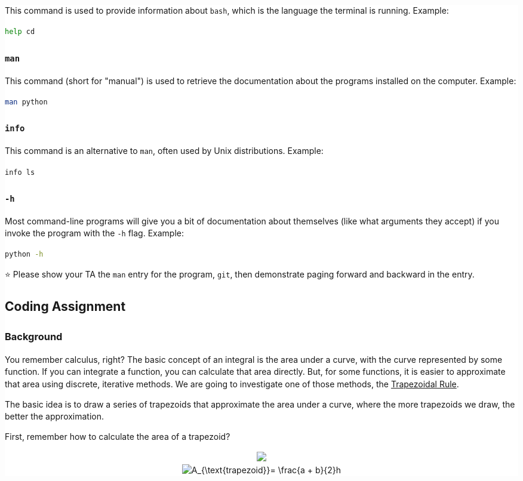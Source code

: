 This command is used to provide information about `bash`, which is the language the terminal is running. Example:

```bash
help cd
```

### `man`

This command (short for "manual") is used to retrieve the documentation about the programs installed on the computer. Example:

```bash
man python
```

### `info`

This command is an alternative to `man`, often used by Unix distributions. Example:

```bash
info ls
```

### `-h`

Most command-line programs will give you a bit of documentation about themselves (like what arguments they accept) if you invoke the program with the `-h` flag. Example:

```bash
python -h
```

⭐ Please show your TA the `man` entry for the program, `git`, then demonstrate paging forward and backward in the entry.

## Coding Assignment

### Background

You remember calculus, right? The basic concept of an integral is the area under a curve, with the curve represented by some function. If you can integrate a function, you can calculate that area directly. But, for some functions, it is easier to approximate that area using discrete, iterative methods. We are going to investigate one of those methods, the [Trapezoidal Rule](http://en.wikipedia.org/wiki/Trapezoidal_rule).

The basic idea is to draw a series of trapezoids that approximate the area under a curve, where the more trapezoids we draw, the better the approximation.

First, remember how to calculate the area of a trapezoid?

<div align="center">
    <img src="../assets/images/labs/trapezoid.svg" width="40%">
</div>

<div align="center">
    <img src=
"https://render.githubusercontent.com/render/math?math=%5Clarge+%5Cdisplaystyle+A_%7B%5Ctext%7Btrapezoid%7D%7D%3D+%5Cfrac%7Ba+%2B+b%7D%7B2%7Dh" 
alt="A_{\text{trapezoid}}= \frac{a + b}{2}h">
</div>
